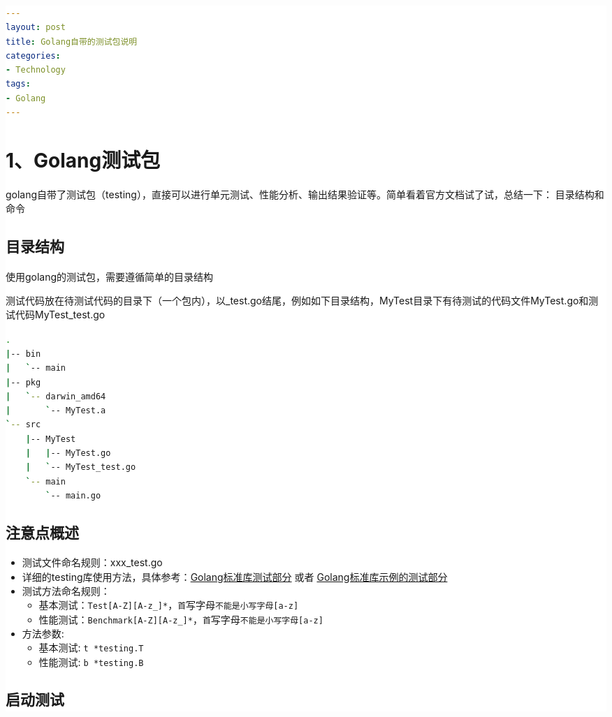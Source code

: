 ```yaml
---
layout: post
title: Golang自带的测试包说明
categories:
- Technology
tags:
- Golang
---
```



# 1、Golang测试包

golang自带了测试包（testing），直接可以进行单元测试、性能分析、输出结果验证等。简单看着官方文档试了试，总结一下：
目录结构和命令

## 目录结构

使用golang的测试包，需要遵循简单的目录结构

测试代码放在待测试代码的目录下（一个包内），以_test.go结尾，例如如下目录结构，MyTest目录下有待测试的代码文件MyTest.go和测试代码MyTest_test.go

```sh
.
|-- bin
|   `-- main
|-- pkg
|   `-- darwin_amd64
|       `-- MyTest.a
`-- src
    |-- MyTest
    |   |-- MyTest.go
    |   `-- MyTest_test.go
    `-- main
        `-- main.go
```

## 注意点概述

* 测试文件命名规则：xxx_test.go
* 详细的testing库使用方法，具体参考：[Golang标准库测试部分](https://studygolang.com/static/pkgdoc/index.html) 或者 [Golang标准库示例的测试部分](http://books.studygolang.com/The-Golang-Standard-Library-by-Example/chapter09/09.0.html)
* 测试方法命名规则：
  * 基本测试：`Test[A-Z][A-z_]*`，`首`写字母`不能是小写字母[a-z]`
  * 性能测试：`Benchmark[A-Z][A-z_]*`，`首`写字母`不能是小写字母[a-z]`
* 方法参数:
  * 基本测试: `t *testing.T`
  * 性能测试: `b *testing.B`

## 启动测试
